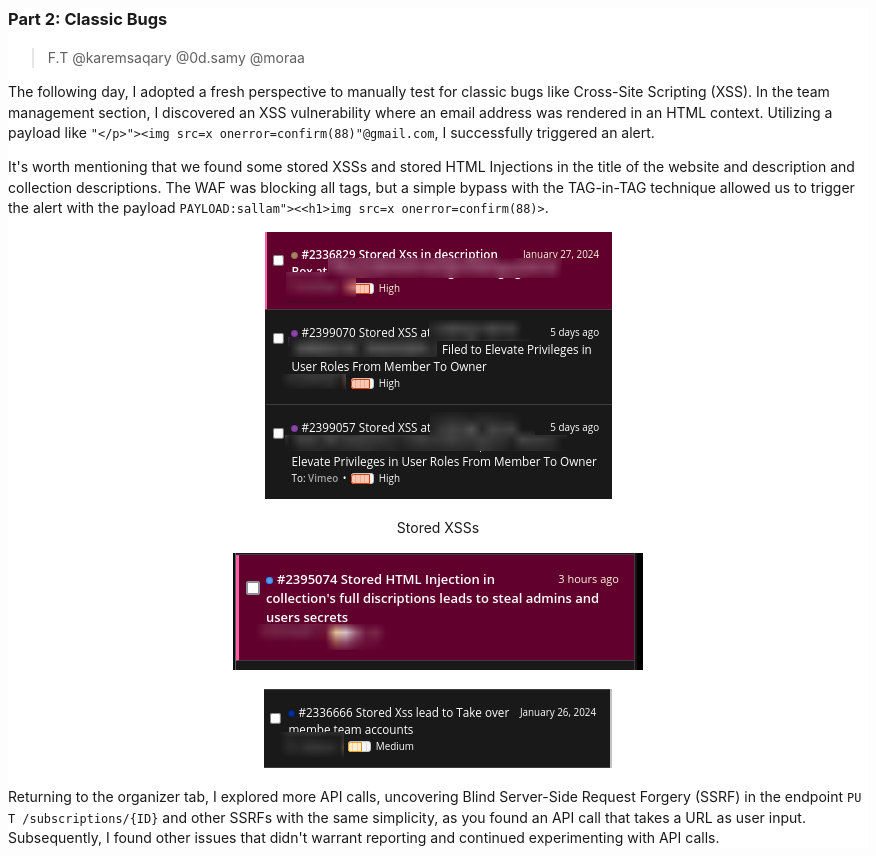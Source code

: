 ### Part 2: Classic Bugs

> F.T @karemsaqary @0d.samy @moraa

The following day, I adopted a fresh perspective to manually test for classic bugs like Cross-Site Scripting (XSS). In the team management section, I discovered an XSS vulnerability where an email address was rendered in an HTML context. Utilizing a payload like `"</p>"><img src=x onerror=confirm(88)"@gmail.com`, I successfully triggered an alert.&#x20;

It's worth mentioning that we found some stored XSSs and stored HTML Injections in the title of the website and description and collection descriptions. The WAF was blocking all tags, but a simple bypass with the TAG-in-TAG technique allowed us to trigger the alert with the payload `PAYLOAD:sallam"><<h1>img src=x onerror=confirm(88)>`.&#x20;

<div align="center" data-full-width="true">

<figure><img src="../.gitbook/assets/image (32).png" alt=""><figcaption><p>Stored XSSs</p></figcaption></figure>

</div>

<div align="center">

<figure><img src="../.gitbook/assets/image (37).png" alt=""><figcaption></figcaption></figure>

</div>

<div align="center">

<figure><img src="../.gitbook/assets/image (2) (1) (1) (1) (1) (1) (1) (1).png" alt=""><figcaption></figcaption></figure>

</div>

Returning to the organizer tab, I explored more API calls, uncovering Blind Server-Side Request Forgery (SSRF) in the endpoint `PUT /subscriptions/{ID}` and other SSRFs with the same simplicity, as you found an API call that takes a URL as user input. Subsequently, I found other issues that didn't warrant reporting and continued experimenting with API calls.

